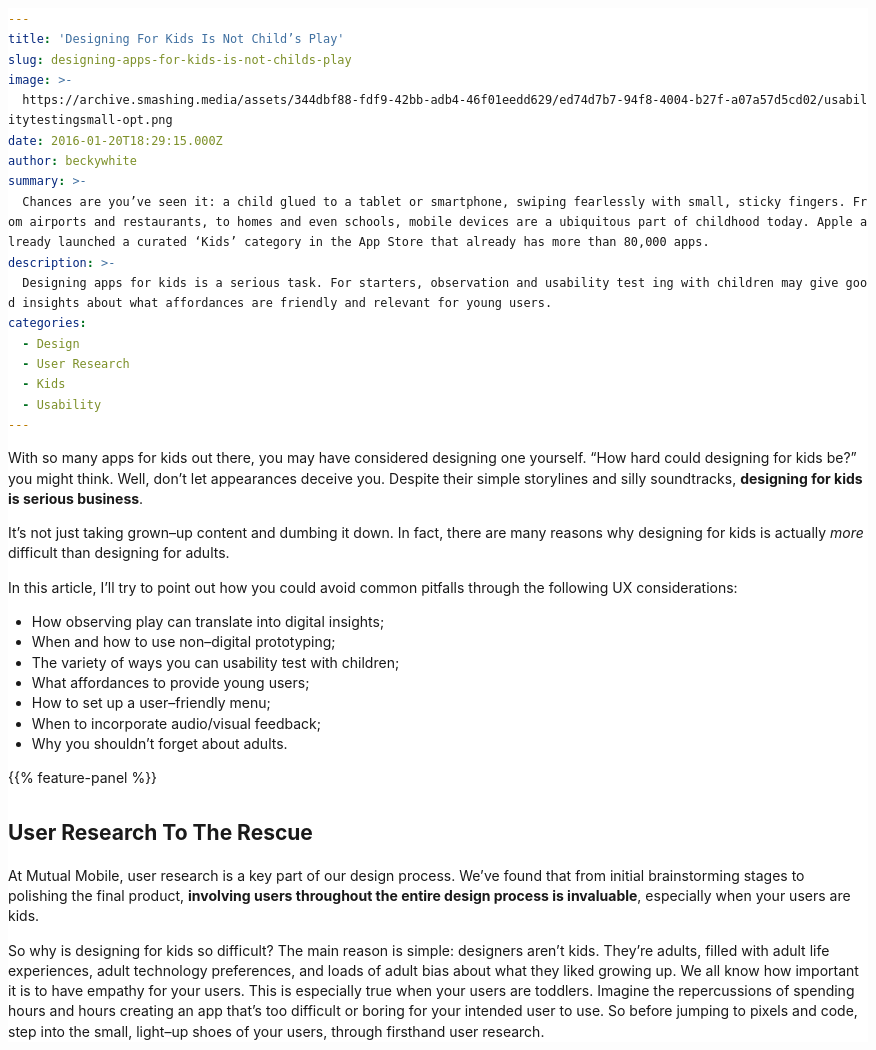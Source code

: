 ```yaml
---
title: 'Designing For Kids Is Not Child’s Play'
slug: designing-apps-for-kids-is-not-childs-play
image: >-
  https://archive.smashing.media/assets/344dbf88-fdf9-42bb-adb4-46f01eedd629/ed74d7b7-94f8-4004-b27f-a07a57d5cd02/usabilitytestingsmall-opt.png
date: 2016-01-20T18:29:15.000Z
author: beckywhite
summary: >-
  Chances are you’ve seen it: a child glued to a tablet or smartphone, swiping fearlessly with small, sticky fingers. From airports and restaurants, to homes and even schools, mobile devices are a ubiquitous part of childhood today. Apple already launched a curated ‘Kids’ category in the App Store that already has more than 80,000 apps.
description: >-
  Designing apps for kids is a serious task. For starters, observation and usability test ing with children may give good insights about what affordances are friendly and relevant for young users.
categories:
  - Design
  - User Research
  - Kids
  - Usability
---
```


With so many apps for kids out there, you may have considered designing one yourself. “How hard could designing for kids be?” you might think. Well, don’t let appearances deceive you. Despite their simple storylines and silly soundtracks, **designing for kids is serious business**.

It’s not just taking grown&ndash;up content and dumbing it down. In fact, there are many reasons why designing for kids is actually _more_ difficult than designing for adults.

In this article, I’ll try to point out how you could avoid common pitfalls through the following UX considerations:

- How observing play can translate into digital insights;
- When and how to use non&ndash;digital prototyping;
- The variety of ways you can usability test with children;
- What affordances to provide young users;
- How to set up a user&ndash;friendly menu;
- When to incorporate audio/visual feedback;
- Why you shouldn’t forget about adults.

{{% feature-panel %}}

## User Research To The Rescue

At Mutual Mobile, user research is a key part of our design process. We’ve found that from initial brainstorming stages to polishing the final product, **involving users throughout the entire design process is invaluable**, especially when your users are kids.

So why is designing for kids so difficult? The main reason is simple: designers aren’t kids. They’re adults, filled with adult life experiences, adult technology preferences, and loads of adult bias about what they liked growing up. We all know how important it is to have empathy for your users. This is especially true when your users are toddlers. Imagine the repercussions of spending hours and hours creating an app that’s too difficult or boring for your intended user to use. So before jumping to pixels and code, step into the small, light&ndash;up shoes of your users, through firsthand user research.
